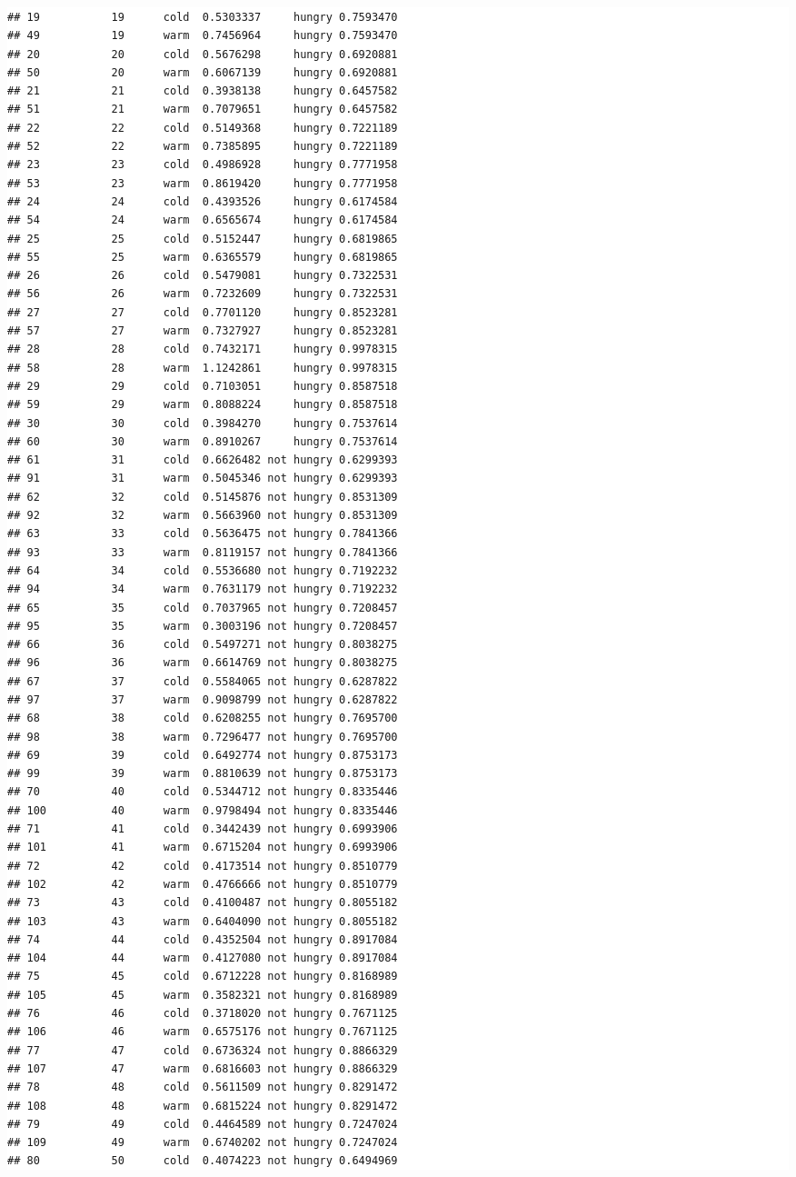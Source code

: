 ```
## 19           19      cold  0.5303337     hungry 0.7593470
## 49           19      warm  0.7456964     hungry 0.7593470
## 20           20      cold  0.5676298     hungry 0.6920881
## 50           20      warm  0.6067139     hungry 0.6920881
## 21           21      cold  0.3938138     hungry 0.6457582
## 51           21      warm  0.7079651     hungry 0.6457582
## 22           22      cold  0.5149368     hungry 0.7221189
## 52           22      warm  0.7385895     hungry 0.7221189
## 23           23      cold  0.4986928     hungry 0.7771958
## 53           23      warm  0.8619420     hungry 0.7771958
## 24           24      cold  0.4393526     hungry 0.6174584
## 54           24      warm  0.6565674     hungry 0.6174584
## 25           25      cold  0.5152447     hungry 0.6819865
## 55           25      warm  0.6365579     hungry 0.6819865
## 26           26      cold  0.5479081     hungry 0.7322531
## 56           26      warm  0.7232609     hungry 0.7322531
## 27           27      cold  0.7701120     hungry 0.8523281
## 57           27      warm  0.7327927     hungry 0.8523281
## 28           28      cold  0.7432171     hungry 0.9978315
## 58           28      warm  1.1242861     hungry 0.9978315
## 29           29      cold  0.7103051     hungry 0.8587518
## 59           29      warm  0.8088224     hungry 0.8587518
## 30           30      cold  0.3984270     hungry 0.7537614
## 60           30      warm  0.8910267     hungry 0.7537614
## 61           31      cold  0.6626482 not hungry 0.6299393
## 91           31      warm  0.5045346 not hungry 0.6299393
## 62           32      cold  0.5145876 not hungry 0.8531309
## 92           32      warm  0.5663960 not hungry 0.8531309
## 63           33      cold  0.5636475 not hungry 0.7841366
## 93           33      warm  0.8119157 not hungry 0.7841366
## 64           34      cold  0.5536680 not hungry 0.7192232
## 94           34      warm  0.7631179 not hungry 0.7192232
## 65           35      cold  0.7037965 not hungry 0.7208457
## 95           35      warm  0.3003196 not hungry 0.7208457
## 66           36      cold  0.5497271 not hungry 0.8038275
## 96           36      warm  0.6614769 not hungry 0.8038275
## 67           37      cold  0.5584065 not hungry 0.6287822
## 97           37      warm  0.9098799 not hungry 0.6287822
## 68           38      cold  0.6208255 not hungry 0.7695700
## 98           38      warm  0.7296477 not hungry 0.7695700
## 69           39      cold  0.6492774 not hungry 0.8753173
## 99           39      warm  0.8810639 not hungry 0.8753173
## 70           40      cold  0.5344712 not hungry 0.8335446
## 100          40      warm  0.9798494 not hungry 0.8335446
## 71           41      cold  0.3442439 not hungry 0.6993906
## 101          41      warm  0.6715204 not hungry 0.6993906
## 72           42      cold  0.4173514 not hungry 0.8510779
## 102          42      warm  0.4766666 not hungry 0.8510779
## 73           43      cold  0.4100487 not hungry 0.8055182
## 103          43      warm  0.6404090 not hungry 0.8055182
## 74           44      cold  0.4352504 not hungry 0.8917084
## 104          44      warm  0.4127080 not hungry 0.8917084
## 75           45      cold  0.6712228 not hungry 0.8168989
## 105          45      warm  0.3582321 not hungry 0.8168989
## 76           46      cold  0.3718020 not hungry 0.7671125
## 106          46      warm  0.6575176 not hungry 0.7671125
## 77           47      cold  0.6736324 not hungry 0.8866329
## 107          47      warm  0.6816603 not hungry 0.8866329
## 78           48      cold  0.5611509 not hungry 0.8291472
## 108          48      warm  0.6815224 not hungry 0.8291472
## 79           49      cold  0.4464589 not hungry 0.7247024
## 109          49      warm  0.6740202 not hungry 0.7247024
## 80           50      cold  0.4074223 not hungry 0.6494969
```